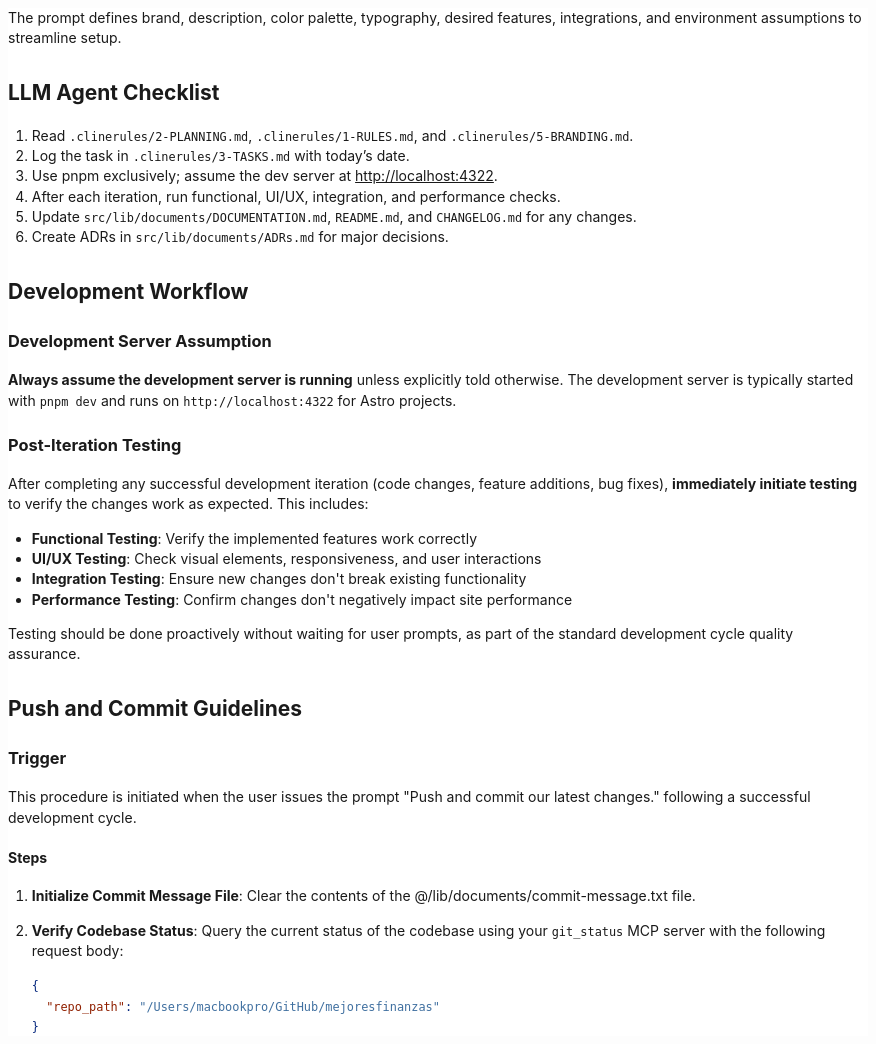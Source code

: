 The prompt defines brand, description, color palette, typography, desired features, integrations, and environment assumptions to streamline setup.

## LLM Agent Checklist

1. Read `.clinerules/2-PLANNING.md`, `.clinerules/1-RULES.md`, and `.clinerules/5-BRANDING.md`.
2. Log the task in `.clinerules/3-TASKS.md` with today’s date.
3. Use pnpm exclusively; assume the dev server at <http://localhost:4322>.
4. After each iteration, run functional, UI/UX, integration, and performance checks.
5. Update `src/lib/documents/DOCUMENTATION.md`, `README.md`, and `CHANGELOG.md` for any changes.
6. Create ADRs in `src/lib/documents/ADRs.md` for major decisions.

## Development Workflow

### Development Server Assumption

**Always assume the development server is running** unless explicitly told otherwise. The development server is typically started with `pnpm dev` and runs on `http://localhost:4322` for Astro projects.

### Post-Iteration Testing

After completing any successful development iteration (code changes, feature additions, bug fixes), **immediately initiate testing** to verify the changes work as expected. This includes:

- **Functional Testing**: Verify the implemented features work correctly
- **UI/UX Testing**: Check visual elements, responsiveness, and user interactions
- **Integration Testing**: Ensure new changes don't break existing functionality
- **Performance Testing**: Confirm changes don't negatively impact site performance

Testing should be done proactively without waiting for user prompts, as part of the standard development cycle quality assurance.

## Push and Commit Guidelines

### Trigger

This procedure is initiated when the user issues the prompt "Push and commit our latest changes." following a successful development cycle.

#### Steps

1. **Initialize Commit Message File**:
   Clear the contents of the @/lib/documents/commit-message.txt file.

2. **Verify Codebase Status**:
   Query the current status of the codebase using your `git_status` MCP server with the following request body:

   ```json
   {
     "repo_path": "/Users/macbookpro/GitHub/mejoresfinanzas"
   }
   ```
